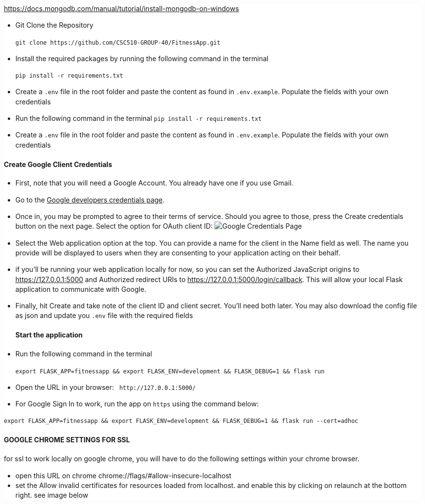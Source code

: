 https://docs.mongodb.com/manual/tutorial/install-mongodb-on-windows

- Git Clone the Repository

  `git clone https://github.com/CSC510-GROUP-40/FitnessApp.git`
  

- Install the required packages by running the following command in the terminal

  `pip install -r requirements.txt`


- Create a `.env` file in the root folder and paste the content as found in `.env.example`. Populate the fields with your own credentials
  
- Run the following command in the terminal
  `pip install -r requirements.txt`


- Create a `.env` file in the root folder and paste the content as found in `.env.example`. Populate the fields with your own credentials
#### Create Google Client Credentials
- First, note that you will need a Google Account. You already have one if you use Gmail.

- Go to the [Google developers credentials page](https://console.developers.google.com/apis/credentials).

- Once in, you may be prompted to agree to their terms of service. Should you agree to those, press the Create credentials button on the next page. Select the option for OAuth client ID:
![Google Credentials Page](docs/google_crendentials.jpg)
- Select the Web application option at the top. You can provide a name for the client in the Name field as well. The name you provide will be displayed to users when they are consenting to your application acting on their behalf.

- if you’ll be running your web application locally for now, so you can set the Authorized JavaScript origins to https://127.0.0.1:5000 and Authorized redirect URIs to https://127.0.0.1:5000/login/callback. This will allow your local Flask application to communicate with Google.

- Finally, hit Create and take note of the client ID and client secret. You’ll need both later. You may also download the config file as json and update you `.env` file with the required fields
  #### Start the application
- Run the following command in the terminal

  ```
  export FLASK_APP=fitnessapp && export FLASK_ENV=development && FLASK_DEBUG=1 && flask run
  ```
- Open the URL in your browser:  ` http://127.0.0.1:5000/`

- For Google Sign In to work, run the app on `https` using the command below:
```
export FLASK_APP=fitnessapp && export FLASK_ENV=development && FLASK_DEBUG=1 && flask run --cert=adhoc

```  

#### GOOGLE CHROME SETTINGS FOR SSL
for ssl to work locally on google chrome, you will have to do the following settings within your chrome browser.
- open this URL on chrome chrome://flags/#allow-insecure-localhost
- set the Allow invalid certificates for resources loaded from localhost. and enable this by clicking on relaunch at the bottom right. see image below